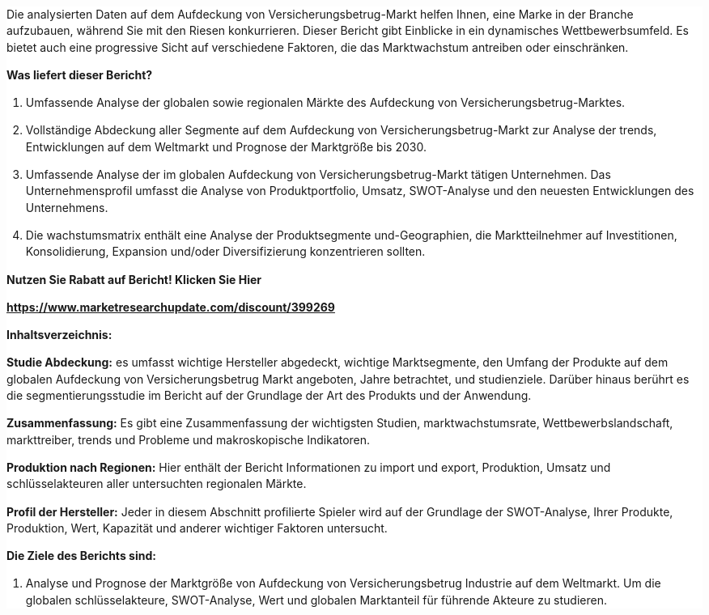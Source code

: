 Die analysierten Daten auf dem Aufdeckung von Versicherungsbetrug-Markt helfen Ihnen, eine Marke in der Branche aufzubauen, während Sie mit den Riesen konkurrieren. Dieser Bericht gibt Einblicke in ein dynamisches Wettbewerbsumfeld. Es bietet auch eine progressive Sicht auf verschiedene Faktoren, die das Marktwachstum antreiben oder einschränken.



<strong>Was liefert dieser Bericht?</strong>

1. Umfassende Analyse der globalen sowie regionalen Märkte des Aufdeckung von Versicherungsbetrug-Marktes.

2. Vollständige Abdeckung aller Segmente auf dem Aufdeckung von Versicherungsbetrug-Markt zur Analyse der trends, Entwicklungen auf dem Weltmarkt und Prognose der Marktgröße bis 2030.

3. Umfassende Analyse der im globalen Aufdeckung von Versicherungsbetrug-Markt tätigen Unternehmen. Das Unternehmensprofil umfasst die Analyse von Produktportfolio, Umsatz, SWOT-Analyse und den neuesten Entwicklungen des Unternehmens.

4. Die wachstumsmatrix enthält eine Analyse der Produktsegmente und-Geographien, die Marktteilnehmer auf Investitionen, Konsolidierung, Expansion und/oder Diversifizierung konzentrieren sollten.



<strong>Nutzen Sie Rabatt auf Bericht! Klicken Sie Hier
</strong>

<strong><a href=https://www.marketresearchupdate.com/discount/399269>https://www.marketresearchupdate.com/discount/399269</b></u></font></strong></a>



<strong>Inhaltsverzeichnis:</strong>



<strong>Studie Abdeckung:</strong> es umfasst wichtige Hersteller abgedeckt, wichtige Marktsegmente, den Umfang der Produkte auf dem globalen Aufdeckung von Versicherungsbetrug Markt angeboten, Jahre betrachtet, und studienziele. Darüber hinaus berührt es die segmentierungsstudie im Bericht auf der Grundlage der Art des Produkts und der Anwendung.



<strong>Zusammenfassung:</strong> Es gibt eine Zusammenfassung der wichtigsten Studien, marktwachstumsrate, Wettbewerbslandschaft, markttreiber, trends und Probleme und makroskopische Indikatoren.



<strong>Produktion nach Regionen:</strong> Hier enthält der Bericht Informationen zu import und export, Produktion, Umsatz und schlüsselakteuren aller untersuchten regionalen Märkte.



<strong>Profil der Hersteller:</strong> Jeder in diesem Abschnitt profilierte Spieler wird auf der Grundlage der SWOT-Analyse, Ihrer Produkte, Produktion, Wert, Kapazität und anderer wichtiger Faktoren untersucht.



<strong>Die Ziele des Berichts sind:</strong>

1) Analyse und Prognose der Marktgröße von Aufdeckung von Versicherungsbetrug Industrie auf dem Weltmarkt.
Um die globalen schlüsselakteure, SWOT-Analyse, Wert und globalen Marktanteil für führende Akteure zu studieren.
